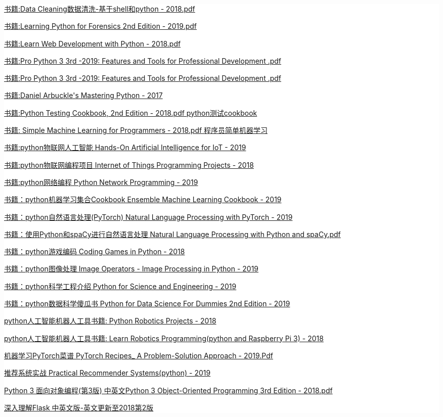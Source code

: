 [书籍:Data Cleaning数据清洗-基于shell和python - 2018.pdf](https://www.jianshu.com/p/f1642e4737ff)

[书籍:Learning Python for Forensics 2nd Edition - 2019.pdf](https://www.jianshu.com/p/4f28484ebd04)

[书籍:Learn Web Development with Python - 2018.pdf](https://www.jianshu.com/p/3c1c3d1c4c54)

[书籍:Pro Python 3 3rd -2019: Features and Tools for Professional Development .pdf](https://www.jianshu.com/p/5200156c6294)

[书籍:Pro Python 3 3rd -2019: Features and Tools for Professional Development .pdf](https://www.jianshu.com/p/5200156c6294)

[书籍:Daniel Arbuckle's Mastering Python - 2017](https://www.jianshu.com/p/88a335e3a411)

[书籍:Python Testing Cookbook, 2nd Edition - 2018.pdf python测试cookbook](https://www.jianshu.com/p/e03642383ea7)

[书籍: Simple Machine Learning for Programmers - 2018.pdf 程序员简单机器学习](https://www.jianshu.com/p/5c6f5c5d56f2)

[书籍:python物联网人工智能 Hands-On Artificial Intelligence for IoT - 2019](https://www.jianshu.com/p/956bfaf1eb1e)

[书籍:python物联网编程项目 Internet of Things Programming Projects - 2018](https://www.jianshu.com/p/01a345f0a94c)

[书籍:python网络编程 Python Network Programming - 2019](https://www.jianshu.com/p/a2de7e67edd2)

[书籍：python机器学习集合Cookbook Ensemble Machine Learning Cookbook - 2019](https://www.jianshu.com/p/29ee7bebdd72)

[书籍：python自然语言处理(PyTorch) Natural Language Processing with PyTorch - 2019](https://www.jianshu.com/p/001938f92fdb)

[书籍：使用Python和spaCy进行自然语言处理 Natural Language Processing with Python and spaCy.pdf](https://t00y.com/file/18113597-441459686)

[书籍：python游戏编码 Coding Games in Python - 2018](https://www.jianshu.com/p/e9fb0185e688)

[书籍：python图像处理 Image Operators - Image Processing in Python - 2019](https://www.jianshu.com/p/baf6d12be2d3)

[书籍：python科学工程介绍 Python for Science and Engineering - 2019](https://www.jianshu.com/p/4e4a1610f3b9)

[书籍：python数据科学傻瓜书 Python for Data Science For Dummies 2nd Edition - 2019](https://www.jianshu.com/p/7fa864c89611)

[python人工智能机器人工具书籍: Python Robotics Projects - 2018](https://www.jianshu.com/p/6e1796891fc7)

[python人工智能机器人工具书籍: Learn Robotics Programming(python and Raspberry Pi 3) - 2018](https://www.jianshu.com/p/691e88389f90)

[机器学习PyTorch菜谱 PyTorch Recipes_ A Problem-Solution Approach - 2019.Pdf](https://www.jianshu.com/p/dcd46acae5c8)

[推荐系统实战 Practical Recommender Systems(python) - 2019](https://www.jianshu.com/p/9c2a1dc394d7)

[Python 3 面向对象编程(第3版) 中英文Python 3 Object-Oriented Programming 3rd Edition - 2018.pdf](https://www.jianshu.com/p/bdc3384c8a9f)

[深入理解Flask 中英文版-英文更新至2018第2版](https://www.jianshu.com/p/f3c5d2936dd4)
